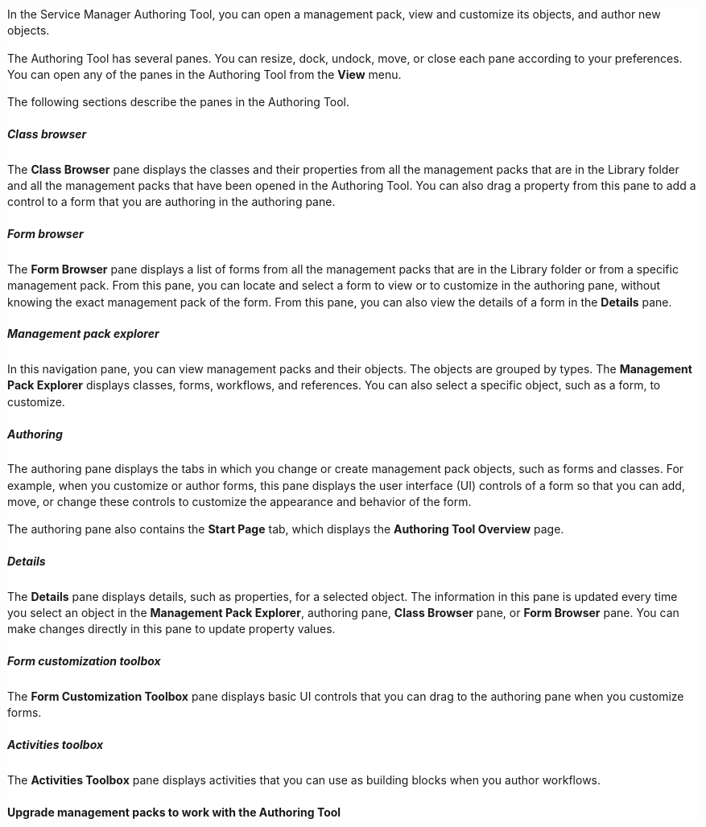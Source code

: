 In the Service Manager Authoring Tool, you can open a management pack, view and customize its objects, and author new objects.  

The Authoring Tool has several panes. You can resize, dock, undock, move, or close each pane according to your preferences. You can open any of the panes in the Authoring Tool from the **View** menu.  

The following sections describe the panes in the Authoring Tool.  

##### Class browser  

The **Class Browser** pane displays the classes and their properties from all the management packs that are in the Library folder and all the management packs that have been opened in the Authoring Tool. You can also drag a property from this pane to add a control to a form that you are authoring in the authoring pane.  

##### Form browser  

The **Form Browser** pane displays a list of forms from all the management packs that are in the Library folder or from a specific management pack. From this pane, you can locate and select a form to view or to customize in the authoring pane, without knowing the exact management pack of the form. From this pane, you can also view the details of a form in the **Details** pane.  

##### Management pack explorer  

In this navigation pane, you can view management packs and their objects. The objects are grouped by types. The **Management Pack Explorer** displays classes, forms, workflows, and references. You can also select a specific object, such as a form, to customize.  

##### Authoring  

The authoring pane displays the tabs in which you change or create management pack objects, such as forms and classes. For example, when you customize or author forms, this pane displays the user interface \(UI\) controls of a form so that you can add, move, or change these controls to customize the appearance and behavior of the form.  

The authoring pane also contains the **Start Page** tab, which displays the **Authoring Tool Overview** page.  

##### Details  

The **Details** pane displays details, such as properties, for a selected object. The information in this pane is updated every time you select an object in the **Management Pack Explorer**, authoring pane, **Class Browser** pane, or **Form Browser** pane. You can make changes directly in this pane to update property values.  

##### Form customization toolbox  

The **Form Customization Toolbox** pane displays basic UI controls that you can drag to the authoring pane when you customize forms.  

##### Activities toolbox  

The **Activities Toolbox** pane displays activities that you can use as building blocks when you author workflows.  

#### Upgrade management packs to work with the Authoring Tool
